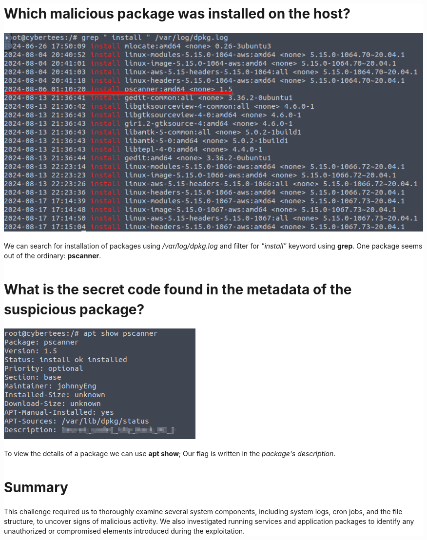 # Which malicious package was installed on the host?

![Searching for malicious packages](images/7.png)

We can search for installation of packages using */var/log/dpkg.log* and filter for *"install"* keyword using **grep**.
One package seems out of the ordinary: **pscanner**.

# What is the secret code found in the metadata of the suspicious package?

![Reading the metadata of the package](images/8.png)

To view the details of a package we can use **apt show**; Our flag is written in the *package's description*.

# Summary
This challenge required us to thoroughly examine several system components, including system logs, cron jobs, and the file structure, to uncover signs of malicious activity. We also investigated running services and application packages to identify any unauthorized or compromised elements introduced during the exploitation.
</main>